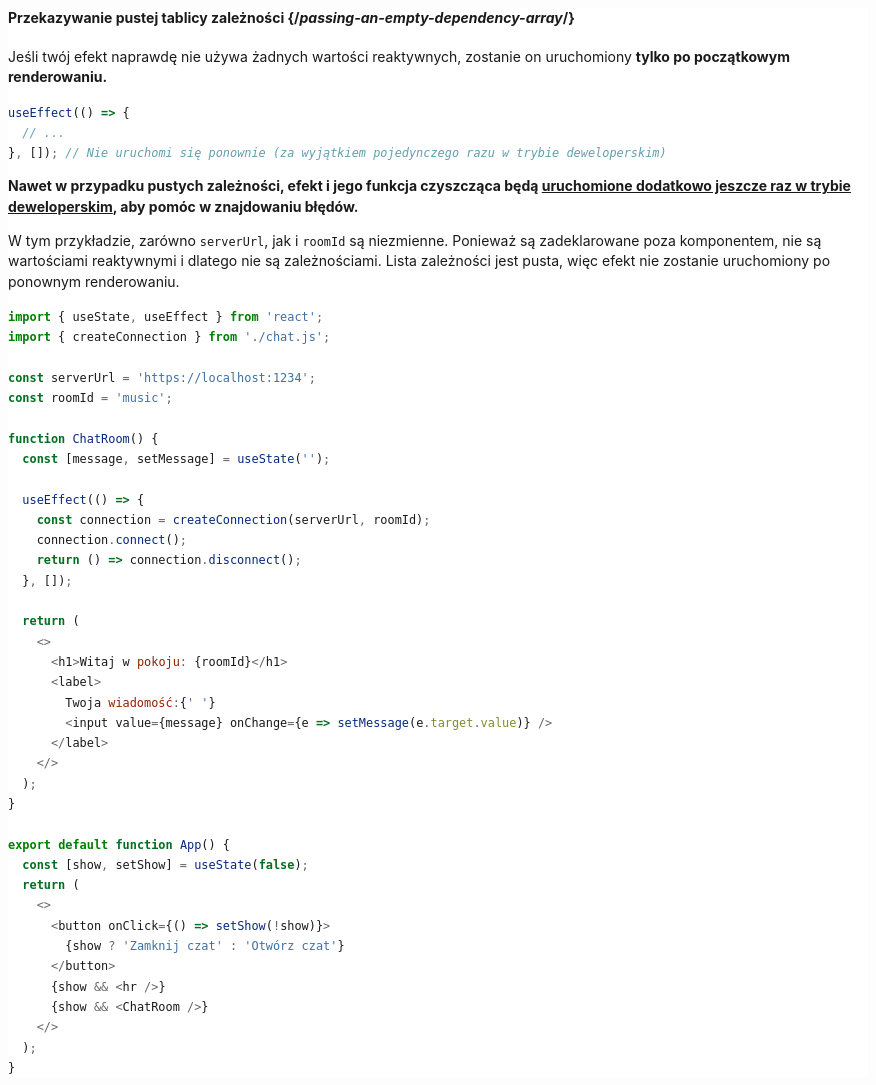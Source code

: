 </Sandpack>

<Solution />

#### Przekazywanie pustej tablicy zależności {/*passing-an-empty-dependency-array*/}

Jeśli twój efekt naprawdę nie używa żadnych wartości reaktywnych, zostanie on uruchomiony **tylko po początkowym renderowaniu.**

```js {3}
useEffect(() => {
  // ...
}, []); // Nie uruchomi się ponownie (za wyjątkiem pojedynczego razu w trybie deweloperskim)
```

**Nawet w przypadku pustych zależności, efekt i jego funkcja czyszcząca będą [uruchomione dodatkowo jeszcze raz w trybie deweloperskim](/learn/synchronizing-with-effects#how-to-handle-the-effect-firing-twice-in-development), aby pomóc w znajdowaniu błędów.**


W tym przykładzie, zarówno `serverUrl`, jak i `roomId` są niezmienne. Ponieważ są zadeklarowane poza komponentem, nie są wartościami reaktywnymi i dlatego nie są zależnościami. Lista zależności jest pusta, więc efekt nie zostanie uruchomiony po ponownym renderowaniu.

<Sandpack>

```js
import { useState, useEffect } from 'react';
import { createConnection } from './chat.js';

const serverUrl = 'https://localhost:1234';
const roomId = 'music';

function ChatRoom() {
  const [message, setMessage] = useState('');

  useEffect(() => {
    const connection = createConnection(serverUrl, roomId);
    connection.connect();
    return () => connection.disconnect();
  }, []);

  return (
    <>
      <h1>Witaj w pokoju: {roomId}</h1>
      <label>
        Twoja wiadomość:{' '}
        <input value={message} onChange={e => setMessage(e.target.value)} />
      </label>
    </>
  );
}

export default function App() {
  const [show, setShow] = useState(false);
  return (
    <>
      <button onClick={() => setShow(!show)}>
        {show ? 'Zamknij czat' : 'Otwórz czat'}
      </button>
      {show && <hr />}
      {show && <ChatRoom />}
    </>
  );
}
```
